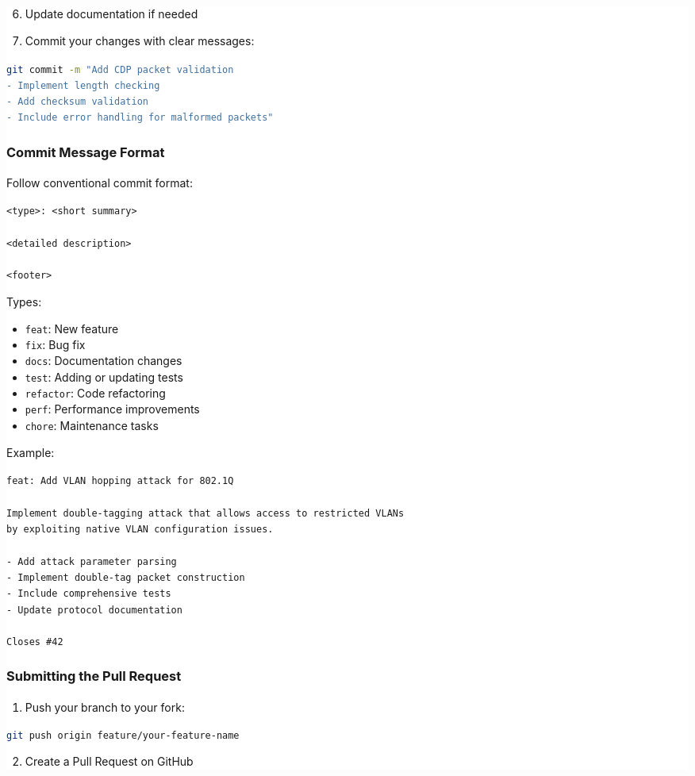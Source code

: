 6. Update documentation if needed

7. Commit your changes with clear messages:

```bash
git commit -m "Add CDP packet validation
- Implement length checking
- Add checksum validation
- Include error handling for malformed packets"
```

### Commit Message Format

Follow conventional commit format:

```
<type>: <short summary>

<detailed description>

<footer>
```

Types:
- `feat`: New feature
- `fix`: Bug fix
- `docs`: Documentation changes
- `test`: Adding or updating tests
- `refactor`: Code refactoring
- `perf`: Performance improvements
- `chore`: Maintenance tasks

Example:

```
feat: Add VLAN hopping attack for 802.1Q

Implement double-tagging attack that allows access to restricted VLANs
by exploiting native VLAN configuration issues.

- Add attack parameter parsing
- Implement double-tag packet construction
- Include comprehensive tests
- Update protocol documentation

Closes #42
```

### Submitting the Pull Request

1. Push your branch to your fork:

```bash
git push origin feature/your-feature-name
```

2. Create a Pull Request on GitHub
